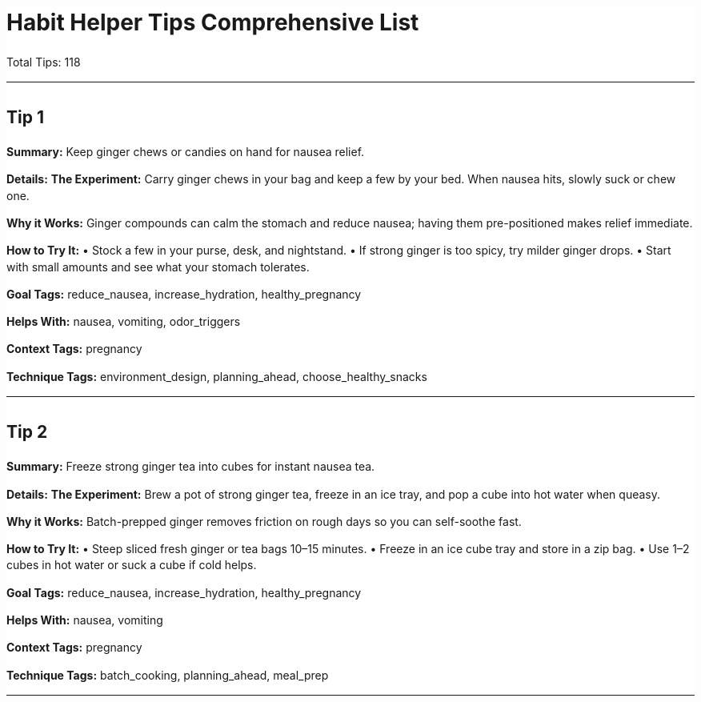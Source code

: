 # Habit Helper Tips Comprehensive List

Total Tips: 118

---

## Tip 1

**Summary:** Keep ginger chews or candies on hand for nausea relief.

**Details:**
**The Experiment:** Carry ginger chews in your bag and keep a few by your bed. When nausea hits, slowly suck or chew one.

**Why it Works:** Ginger compounds can calm the stomach and reduce nausea; having them pre-positioned makes relief immediate.

**How to Try It:**
• Stock a few in your purse, desk, and nightstand.
• If strong ginger is too spicy, try milder ginger drops.
• Start with small amounts and see what your stomach tolerates.

**Goal Tags:** reduce_nausea, increase_hydration, healthy_pregnancy

**Helps With:** nausea, vomiting, odor_triggers

**Context Tags:** pregnancy

**Technique Tags:** environment_design, planning_ahead, choose_healthy_snacks

---

## Tip 2

**Summary:** Freeze strong ginger tea into cubes for instant nausea tea.

**Details:**
**The Experiment:** Brew a pot of strong ginger tea, freeze in an ice tray, and pop a cube into hot water when queasy.

**Why it Works:** Batch-prepped ginger removes friction on rough days so you can self-soothe fast.

**How to Try It:**
• Steep sliced fresh ginger or tea bags 10–15 minutes.
• Freeze in an ice cube tray and store in a zip bag.
• Use 1–2 cubes in hot water or suck a cube if cold helps.

**Goal Tags:** reduce_nausea, increase_hydration, healthy_pregnancy

**Helps With:** nausea, vomiting

**Context Tags:** pregnancy

**Technique Tags:** batch_cooking, planning_ahead, meal_prep

---
